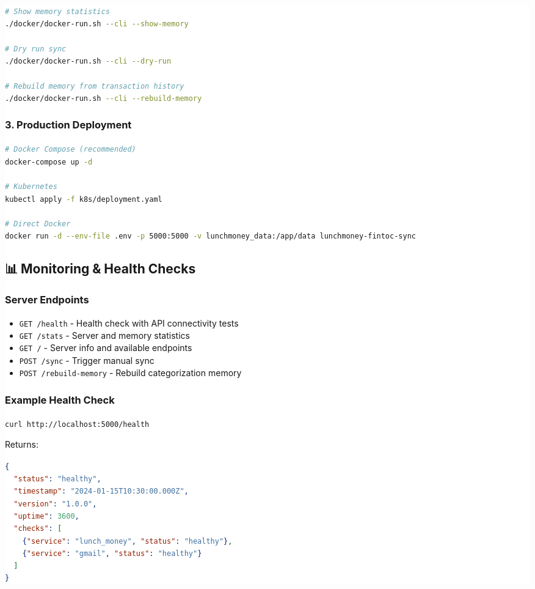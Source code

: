 ```bash
# Show memory statistics
./docker/docker-run.sh --cli --show-memory

# Dry run sync
./docker/docker-run.sh --cli --dry-run

# Rebuild memory from transaction history
./docker/docker-run.sh --cli --rebuild-memory
```

### 3. Production Deployment

```bash
# Docker Compose (recommended)
docker-compose up -d

# Kubernetes
kubectl apply -f k8s/deployment.yaml

# Direct Docker
docker run -d --env-file .env -p 5000:5000 -v lunchmoney_data:/app/data lunchmoney-fintoc-sync
```

## 📊 Monitoring & Health Checks

### Server Endpoints

- `GET /health` - Health check with API connectivity tests
- `GET /stats` - Server and memory statistics  
- `GET /` - Server info and available endpoints
- `POST /sync` - Trigger manual sync
- `POST /rebuild-memory` - Rebuild categorization memory

### Example Health Check

```bash
curl http://localhost:5000/health
```

Returns:

```json
{
  "status": "healthy",
  "timestamp": "2024-01-15T10:30:00.000Z",
  "version": "1.0.0",
  "uptime": 3600,
  "checks": [
    {"service": "lunch_money", "status": "healthy"},
    {"service": "gmail", "status": "healthy"}
  ]
}
```
